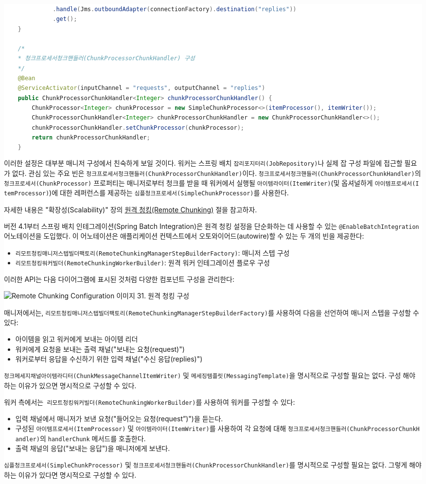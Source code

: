 ```java
              .handle(Jms.outboundAdapter(connectionFactory).destination("replies"))
              .get();
    }

    /*
    * 청크프로세서청크핸들러(ChunkProcessorChunkHandler) 구성
    */
    @Bean
    @ServiceActivator(inputChannel = "requests", outputChannel = "replies")
    public ChunkProcessorChunkHandler<Integer> chunkProcessorChunkHandler() {
        ChunkProcessor<Integer> chunkProcessor = new SimpleChunkProcessor<>(itemProcessor(), itemWriter());
        ChunkProcessorChunkHandler<Integer> chunkProcessorChunkHandler = new ChunkProcessorChunkHandler<>();
        chunkProcessorChunkHandler.setChunkProcessor(chunkProcessor);
        return chunkProcessorChunkHandler;
    }
```

이러한 설정은 대부분 매니저 구성에서 친숙하게 보일 것이다. 워커는 스프링 배치 `잡리포지터리(JobRepository)`나 실제 잡 구성 파일에 접근할 필요가 없다. 관심 있는 주요 빈은 `청크프로세서청크핸들러(ChunkProcessorChunkHandler)`이다. `청크프로세서청크핸들러(ChunkProcessorChunkHandler)`의 `청크프로세서(ChunkProcessor)` 프로퍼티는 매니저로부터 청크를 받을 때 워커에서 실행될 `아이템라이터(ItemWriter)`(및 옵셔널하게 `아이템프로세서(ItemProcessor)`)에 대한 레퍼런스를 제공하는 `심플청크프로세서(SimpleChunkProcessor)`를 사용한다.

자세한 내용은 "확장성(Scalability)" 장의 [원격 청킹(Remote Chunking)](https://onestone9900.github.io/docs/spring_batch/5.0.2/9.scaling_and_parallel_processing/#83-remote-chunking) 절을 참고하자.

버전 4.1부터 스프링 배치 인테그레이션(Spring Batch Integration)은 원격 청킹 설정을 단순화하는 데 사용할 수 있는 `@EnableBatchIntegration` 어노테이션을 도입했다. 이 어노테이션은 애플리케이션 컨텍스트에서 오토와이어드(autowire)할 수 있는 두 개의 빈을 제공한다:

- `리모트청킹매니저스텝빌더팩토리(RemoteChunkingManagerStepBuilderFactory)`: 매니저 스텝 구성
- `리모트청킹워커빌더(RemoteChunkingWorkerBuilder)`: 원격 워커 인테그레이션 플로우 구성

이러한 API는 다음 다이어그램에 표시된 것처럼 다양한 컴포넌트 구성을 관리한다:

![Remote Chunking Configuration](https://docs.spring.io/spring-batch/docs/current/reference/html/images/remote-chunking-config.png)
이미지 31. 원격 청킹 구성

매니저에서는, `리모트청킹매니저스텝빌더팩토리(RemoteChunkingManagerStepBuilderFactory)`를 사용하여 다음을 선언하여 매니저 스텝을 구성할 수 있다:
- 아이템을 읽고 워커에게 보내는 아이템 리더
- 워커에게 요청을 보내는 출력 채널("보내는 요청(request)")
- 워커로부터 응답을 수신하기 위한 입력 채널("수신 응답(replies)")

`청크메세지채널아이템라디터(ChunkMessageChannelItemWriter)` 및 `메세징템플릿(MessagingTemplate)`을 명시적으로 구성할 필요는 없다. 구성 해야 하는 이유가 있으면 명시적으로 구성할 수 있다.


워커 측에서는` 리모트청킹워커빌더(RemoteChunkingWorkerBuilder)`를 사용하여 워커를 구성할 수 있다:
- 입력 채널에서 매니저가 보낸 요청("들어오는 요청(request”)")을 듣는다.
- 구성된 `아이템프로세서(ItemProcessor)` 및 `아이템라이터(ItemWriter)`를 사용하여 각 요청에 대해 `청크프로세서청크핸들러(ChunkProcessorChunkHandler)`의 `handlerChunk` 메서드를 호출한다.
- 출력 채널의 응답("보내는 응답")을 매니저에게 보낸다.

`심플청크프로세서(SimpleChunkProcessor)` 및 `청크프로세서청크핸들러(ChunkProcessorChunkHandler)`를 명시적으로 구성할 필요는 없다. 그렇게 해야 하는 이유가 있다면 명시적으로 구성할 수 있다.
